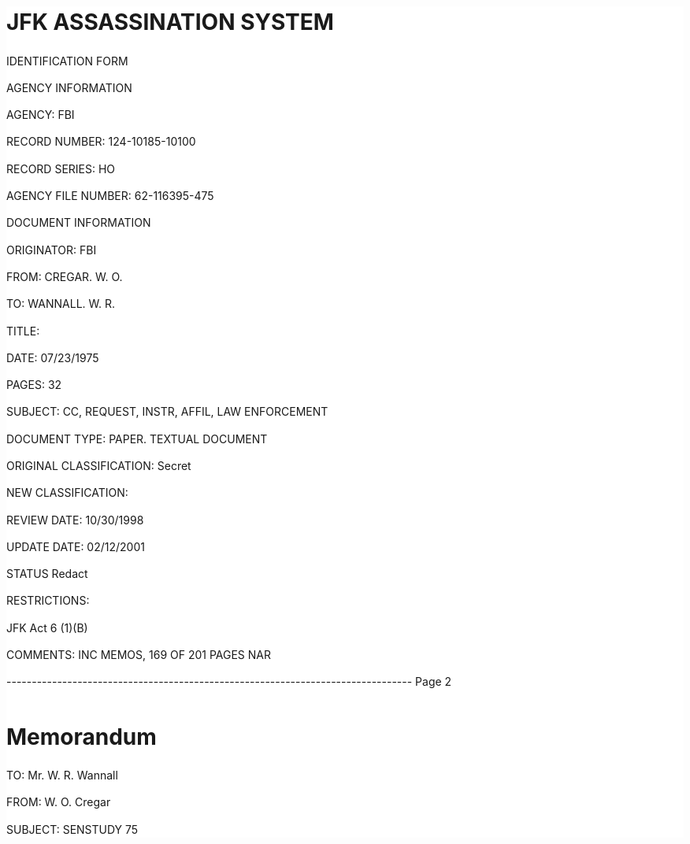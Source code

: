 # JFK ASSASSINATION SYSTEM

IDENTIFICATION FORM

AGENCY INFORMATION

AGENCY: FBI

RECORD NUMBER: 124-10185-10100

RECORD SERIES: HO

AGENCY FILE NUMBER: 62-116395-475

DOCUMENT INFORMATION

ORIGINATOR: FBI

FROM: CREGAR. W. O.

TO: WANNALL. W. R.

TITLE:

DATE: 07/23/1975

PAGES: 32

SUBJECT: CC, REQUEST, INSTR, AFFIL, LAW ENFORCEMENT

DOCUMENT TYPE: PAPER. TEXTUAL DOCUMENT

ORIGINAL CLASSIFICATION: Secret

NEW CLASSIFICATION:

REVIEW DATE: 10/30/1998

UPDATE DATE: 02/12/2001

STATUS Redact

RESTRICTIONS:

JFK Act 6 (1)(B)

COMMENTS: INC MEMOS, 169 OF 201 PAGES NAR


-------------------------------------------------------------------------------- Page 2

# Memorandum

TO: Mr. W. R. Wannall

FROM: W. O. Cregar

SUBJECT: SENSTUDY 75
